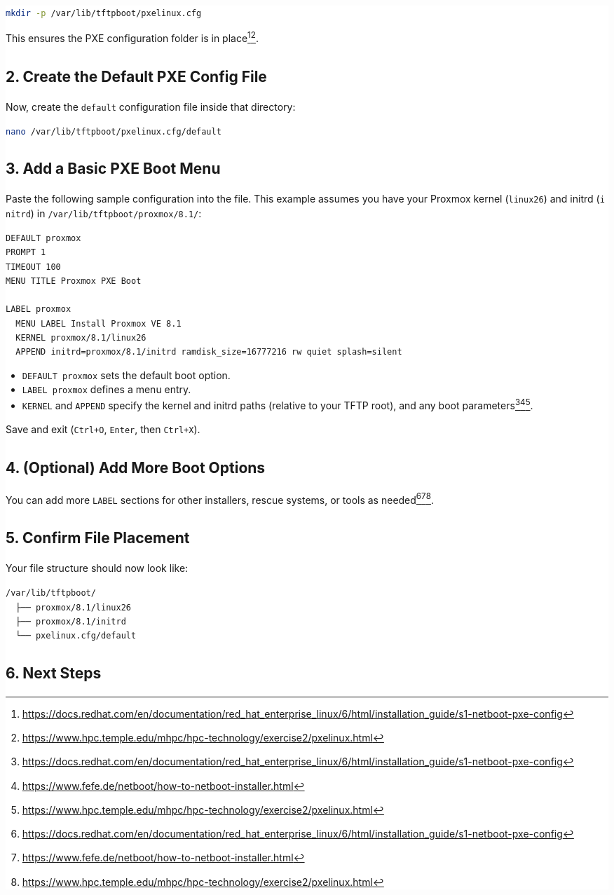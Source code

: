 ```bash
mkdir -p /var/lib/tftpboot/pxelinux.cfg
```

This ensures the PXE configuration folder is in place[^10_1][^10_2].

## **2. Create the Default PXE Config File**

Now, create the `default` configuration file inside that directory:

```bash
nano /var/lib/tftpboot/pxelinux.cfg/default
```

## **3. Add a Basic PXE Boot Menu**

Paste the following sample configuration into the file. This example assumes you have your Proxmox kernel (`linux26`) and initrd (`initrd`) in `/var/lib/tftpboot/proxmox/8.1/`:

```text
DEFAULT proxmox
PROMPT 1
TIMEOUT 100
MENU TITLE Proxmox PXE Boot

LABEL proxmox
  MENU LABEL Install Proxmox VE 8.1
  KERNEL proxmox/8.1/linux26
  APPEND initrd=proxmox/8.1/initrd ramdisk_size=16777216 rw quiet splash=silent
```

- `DEFAULT proxmox` sets the default boot option.
- `LABEL proxmox` defines a menu entry.
- `KERNEL` and `APPEND` specify the kernel and initrd paths (relative to your TFTP root), and any boot parameters[^10_1][^10_3][^10_2].

Save and exit (`Ctrl+O`, `Enter`, then `Ctrl+X`).

## **4. (Optional) Add More Boot Options**

You can add more `LABEL` sections for other installers, rescue systems, or tools as needed[^10_1][^10_3][^10_2].

## **5. Confirm File Placement**

Your file structure should now look like:

```
/var/lib/tftpboot/
  ├── proxmox/8.1/linux26
  ├── proxmox/8.1/initrd
  └── pxelinux.cfg/default
```

## **6. Next Steps**


[^1_1]: image.jpg
[^1_2]: https://forum.proxmox.com/threads/proxmox-installation-stuck-on-welcome-to-grub.155754/
[^1_3]: https://www.reddit.com/r/Proxmox/comments/1i0fprx/after_proxmox_successful_installation_grub/
[^1_4]: https://forum.proxmox.com/threads/rebooted-proxmox-and-getting-grub-screen-with-no-information.141603/
[^1_5]: https://forum.proxmox.com/threads/stuck-on-welcome-to-grub-after-update.164133/
[^1_6]: http://aroundmyroom.com/2020/10/19/fixing-proxmox-boot-ending-in-grub-prompt-with-zfs-disks/
[^1_7]: https://forum.proxmox.com/threads/stuck-at-grub-screen.147321/
[^1_8]: https://proxmox-openvz.blogspot.com/2015/11/proxmox-boot-failure-missing-proxmox.html
[^1_9]: https://www.reddit.com/r/Proxmox/comments/1k8u608/pve_84_boot_issue_stuck_at_grub_on_reboot/
[^1_10]: https://askubuntu.com/questions/16042/how-to-get-to-the-grub-menu-at-boot-time
[^1_11]: https://www.youtube.com/watch?v=3UMx7P5n91Y
[^2_1]: https://pcsite.co.uk/what-is-pxe-boot/
[^2_2]: https://www.techtarget.com/searchnetworking/definition/Preboot-Execution-Environment
[^2_3]: https://www.reddit.com/r/pcmasterrace/comments/ncqmva/can_anyone_explain_to_me_in_laymans_terms_what/
[^2_4]: https://serverfault.com/questions/135813/dell-poweredge-860-always-does-pxe-boot
[^2_5]: image.jpg
[^2_6]: https://www.dell.com/community/en/conversations/poweredge-hardware-general/attempting-pxe-boot-make-it-stop/647f3226f4ccf8a8de865eee
[^2_7]: https://learn.microsoft.com/en-us/troubleshoot/mem/configmgr/os-deployment/understand-pxe-boot
[^2_8]: https://techcommunity.microsoft.com/blog/itopstalkblog/how-does-the-pxe-boot-process-work/888557
[^2_9]: https://blog.sensecodons.com/2016/04/troubleshooting-pxe-boot-problems-on.html
[^2_10]: https://www.cablematters.com/Blog/Networking/pxe-boot-guide
[^2_11]: https://www.youtube.com/watch?v=6eVd1oJh4Q8
[^3_1]: https://forum.proxmox.com/threads/setting-up-a-pxe-server-vm.73231/
[^3_2]: https://blog.kail.io/pxe-booting-on-proxmox.html
[^3_3]: https://forum.proxmox.com/threads/install-proxmox-host-via-pxe.108281/
[^3_4]: https://forum.proxmox.com/threads/pxe-install.46488/
[^3_5]: https://www.reddit.com/r/Proxmox/comments/y3t1vq/boot_proxmox_host_from_pxe/
[^3_6]: https://forum.level1techs.com/t/best-easiest-way-to-create-a-pxe-network-boot-server-for-booting-proxmox/193090
[^3_7]: image.jpg
[^3_8]: https://github.com/morph027/pve-iso-2-pxe
[^3_9]: https://forum.proxmox.com/threads/proxmox-installation-via-pxe-solution.8484/
[^3_10]: https://www.youtube.com/watch?v=QFPuxtvvQ1k
[^3_11]: https://github.com/diego021/PXE-boot-environment
[^4_1]: https://forum.proxmox.com/threads/install-proxmox-host-via-pxe.108281/
[^4_2]: https://pve.proxmox.com/wiki/Automated_Installation
[^4_3]: https://github.com/morph027/pve-iso-2-pxe
[^4_4]: https://forum.proxmox.com/threads/proxmox-installation-via-pxe-solution.8484/
[^4_5]: https://forum.proxmox.com/threads/pxe-install.46488/
[^4_6]: https://forum.proxmox.com/threads/auto-install-through-pxe.146270/
[^4_7]: https://forum.proxmox.com/tags/pxe/
[^4_8]: https://forum.proxmox.com/threads/setting-up-a-pxe-server-vm.73231/
[^4_9]: https://tteck.github.io/Proxmox/
[^4_10]: https://www.youtube.com/watch?v=G5BhQqRLN4A
[^5_1]: https://www.reddit.com/r/Proxmox/comments/1eysjzg/proxmox_shell_commands/
[^5_2]: https://graphite.dev/guides/how-to-install-git-on-linux
[^5_3]: https://graphite.dev/guides/git-not-recognized-windows
[^5_4]: https://stackoverflow.com/questions/4492979/error-git-is-not-recognized-as-an-internal-or-external-command
[^5_5]: https://unix.stackexchange.com/questions/68070/git-command-not-found
[^5_6]: https://askubuntu.com/questions/1455916/git-installed-but-still-gets-command-not-found
[^5_7]: https://superuser.com/questions/568964/git-command-not-found-windows
[^5_8]: https://iqss.github.io/git_guide/install_git.html
[^5_9]: https://www.youtube.com/watch?v=PLQQ3tJwBJg
[^5_10]: https://www.youtube.com/watch?v=yeE74Q3ZGMg
[^6_1]: https://www.reddit.com/r/homelab/comments/115bk2b/dell_r710_newbe/
[^6_2]: https://virtuallymikebrown.com/2011/11/09/vsphere-5-best-practices-dell-poweredge-r710-bios/
[^6_3]: https://forums.fogproject.org/topic/13663/getting-dells-to-pxe-boot-with-uefi
[^6_4]: https://www.dell.com/community/en/conversations/poweredge-os-forum/pe-r710-and-uefi-boot/647f42f9f4ccf8a8deac9cc9
[^6_5]: https://downloads.dell.com/manuals/common/dellemc-boot-mode-bios-uefi.pdf
[^6_6]: https://serverfault.com/questions/728767/how-to-debug-failed-ubuntu-15-04-pxe-install-on-dell-r710
[^6_7]: https://i.dell.com/sites/doccontent/business/solutions/engineering-docs/en/Documents/server-poweredge-r710-tech-guidebook.pdf
[^6_8]: https://downloads.dell.com/manuals/all-products/esuprt_ser_stor_net/esuprt_poweredge/poweredge-r710_owner's%20manual_en-us.pdf
[^6_9]: https://www.dell.com/support/kbdoc/en-us/000176910/how-to-boot-into-the-bios-or-the-lifecycle-controller-on-your-poweredge-server
[^6_10]: https://www.dell.com/support/kbdoc/en-us/000131551/bios-settings-to-allow-pxe-boot-on-newer-model-dell-latitude-laptops
[^6_11]: https://www.cleverence.com/articles/tech-blog/legacy-bios-pxe-boot-vs-uefi-what-you-need-to-know/
[^6_12]: https://www.dell.com/support/kbdoc/en-us/000130160/how-to-install-the-operating-system-on-a-dell-poweredge-server-os-deployment
[^6_13]: https://www.dell.com/community/en/conversations/desktops-general-locked-topics/pxe-boot-over-uefi-not-supported-on-any-dell-optiplex/647f253df4ccf8a8de96ca55
[^6_14]: https://github.com/PartialVolume/shredos.x86_64/discussions/148
[^6_15]: https://infohub.delltechnologies.com/l/server-configuration-profiles-reference-guide/preboot-execution-environment-pxe-1/
[^6_16]: https://www.dell.com/community/en/conversations/poweredge-hardware-general/how-to-enable-pxe-for-extarnal-nic-intel-82576/647f2616f4ccf8a8dea6307b
[^6_17]: https://serverfault.com/questions/1004597/installing-dell-r710-from-scratch
[^7_1]: https://www.tecmint.com/install-tftp-server-on-ubuntu-debian/
[^7_2]: https://reintech.io/blog/installing-configuring-tftp-server-debian-12
[^7_3]: https://docs.oracle.com/en/operating-systems/oracle-linux/6/install/ol-pxe-boot.html
[^7_4]: https://www.reddit.com/r/homelab/comments/st3bji/proxmox_zfs_pxe_booting_with_grub_for_bios_systems/
[^7_5]: https://forum.proxmox.com/threads/proxmox-installation-via-pxe-solution.8484/
[^7_6]: https://forum.proxmox.com/tags/tftp/
[^7_7]: https://forum.proxmox.com/threads/tftp-hpa-in-container.105919/
[^7_8]: https://askubuntu.com/questions/201505/how-do-i-install-and-run-a-tftp-server
[^7_9]: https://std.rocks/gnulinux_tftp.html
[^7_10]: https://documentation.commvault.com/11.38/expert/pxe_boot_configuration_1_touch_for_linux.html
[^9_1]: image.jpg
[^10_1]: https://docs.redhat.com/en/documentation/red_hat_enterprise_linux/6/html/installation_guide/s1-netboot-pxe-config
[^10_2]: https://www.hpc.temple.edu/mhpc/hpc-technology/exercise2/pxelinux.html
[^10_3]: https://www.fefe.de/netboot/how-to-netboot-installer.html
[^10_4]: https://askubuntu.com/questions/445653/how-to-configure-pxelinux-cfg-default-properly-in-order-to-install-ubuntu-from-n
[^10_5]: https://docs.oracle.com/html/E50247_08/vmiug-install-pxe-pxelinux.html
[^10_6]: https://docs.oracle.com/cd/E20815_01/html/E20821/gjqeh.html
[^10_7]: https://serverfault.com/questions/810083/defining-a-new-location-for-syslinux-configuration-files-when-setting-up-pxelinu
[^10_8]: https://www.synoforum.com/resources/how-to-pxe-boot-linux-windows-using-syslinux.115/
[^10_9]: https://documentation.commvault.com/11.38/expert/pxe_boot_configuration_1_touch_for_linux.html
[^10_10]: https://wiki.syslinux.org/wiki/index.php?title=PXELINUX
[^12_1]: https://www.youtube.com/watch?v=tASVYJg6qQk
[^12_2]: https://www.reddit.com/r/homelab/comments/4lwikx/installing_proxmox_on_dell_r710/
[^12_3]: https://github.com/morph027/pve-iso-2-pxe
[^12_4]: https://phoenixnap.com/kb/install-proxmox
[^12_5]: https://www.youtube.com/watch?v=9z3wfVoGkc0
[^12_6]: https://www.youtube.com/watch?v=cGMgeSlHn6o
[^12_7]: https://www.youtube.com/playlist?list=PLO6KswO64zVtgbN2h5RdGOAYrKi_rRYLb
[^12_8]: https://forum.proxmox.com/threads/install-proxmox-host-via-pxe.108281/
[^12_9]: https://www.youtube.com/watch?v=6eVd1oJh4Q8
[^12_10]: https://forums.unraid.net/topic/108831-no-internet-on-boot-installation-poweredge-r620/
[^12_11]: https://forum.proxmox.com/threads/dell-r710-graphical-and-terminal-ui-both-installation-aborted-cannot-load-web-interface-on-terminal-ui-installation-w-e-nomodeset.147123/
[^12_12]: https://www.reddit.com/r/homelab/comments/umw6b8/dell_r710_booting_proxmox_input_not_supported_and/
[^12_13]: https://forum.proxmox.com/threads/installation-problem-for-pve-8-2-on-dell-r710.146969/
[^12_14]: https://forum.proxmox.com/threads/6-3-1-on-dell-r710-not-booting-grub-lvmid-not-found.80168/
[^12_15]: https://forum.proxmox.com/threads/how-to-install-proxmox-on-pcie-nvme-disk-when-bios-cant-boot-from-it-sd-card.29909/
[^13_1]: https://www.linux.com/topic/networking/advanced-dnsmasq-tips-and-tricks/
[^13_2]: https://github.com/liquidm/dnsmasq/blob/master/debian/readme
[^13_3]: https://fedoramagazine.org/dnsmasq-provide-dns-dhcp-services/
[^13_4]: https://wiki.archlinux.org/title/Dnsmasq
[^13_5]: https://www.linuxquestions.org/questions/linux-newbie-8/dnsmasq-config-file-4175627914/
[^13_6]: https://discourse.pi-hole.net/t/where-are-the-actual-dnsmasq-config-files/36165
[^13_7]: https://thekelleys.org.uk/dnsmasq/docs/dnsmasq-man.html
[^13_8]: https://docs.fedoraproject.org/en-US/fedora-server/administration/dnsmasq/
[^13_9]: https://xdaforums.com/t/dnsmasq-conf-location.3750897/
[^13_10]: https://iomarmochtar.wordpress.com/2015/01/24/mx-record-configuration-in-dnsmasq/
[^14_1]: https://superuser.com/questions/684485/dnsmasq-fails-to-start-on-boot-ubuntu-13-10
[^14_2]: https://serverfault.com/questions/763541/dnsmasq-failed-to-restart
[^14_3]: https://discourse.pi-hole.net/t/dnsmasq-failed-bad-dhcp-range/7001
[^14_4]: https://forums.fogproject.org/topic/17668/dnsmasq-issue
[^14_5]: https://bbs.archlinux.org/viewtopic.php?id=219092
[^14_6]: https://serverfault.com/questions/1129993/dnsmasq-dhcp-server-not-responding
[^14_7]: image.jpg
[^14_8]: https://bbs.archlinux.org/viewtopic.php?id=255534
[^14_9]: https://serverfault.com/questions/934066/failed-to-start-dnsmasq-a-lightweight-dhcp-and-caching-dns-server
[^14_10]: https://askubuntu.com/questions/1525523/dnsmasq-failed-to-start-following-update-to-ubuntu-server-24-04-1-from-22-04
[^14_11]: https://forums.raspberrypi.com/viewtopic.php?t=250168
[^14_12]: https://askubuntu.com/questions/500162/how-do-i-restart-dnsmasq
[^14_13]: https://superuser.com/questions/894513/resolv-conf-keeps-getting-overwritten-when-dnsmasq-is-restarted-breaking-dnsmas
[^14_14]: https://discourse.pi-hole.net/t/when-i-try-to-restart-the-dnsmasq-im-getting-error/22291
[^14_15]: https://stackoverflow.com/questions/51976913/dnsmasq-fails-to-start-every-time-i-reboot-my-vps
[^14_16]: https://www.reddit.com/r/pihole/comments/yo5h8b/dnsmasq_warnings_when_enabling_pihole_dhcp_server/
[^14_17]: https://github.com/NethServer/dev/issues/5208
[^14_18]: https://forum.openwrt.org/t/dhcp-doesnt-work-anymore-when-router-ip-is-inside-dhcp-range/166539
[^14_19]: https://docs.fedoraproject.org/en-US/fedora-server/administration/dnsmasq/
[^14_20]: https://www.linux.com/topic/networking/dns-and-dhcp-dnsmasq/
[^14_21]: https://groups.google.com/g/beagleboard/c/8AglOo7pl5M
[^15_1]: https://www.ionos.com/digitalguide/hosting/technical-matters/get-linux-ip-address/
[^15_2]: https://serverfault.com/questions/195273/how-can-i-display-the-ip-address-of-an-interface
[^15_3]: https://tech.rochester.edu/tutorials/finding-your-linux-ip-address/
[^15_4]: https://www.techtarget.com/searchdatacenter/tutorial/How-to-check-an-IP-address-in-Linux
[^15_5]: https://www.linuxtrainingacademy.com/determine-public-ip-address-command-line-curl/
[^15_6]: https://askubuntu.com/questions/1443572/how-to-get-the-ip-address-without-ifconfig-or-ip-command-in-ubuntu
[^15_7]: https://phoenixnap.com/kb/linux-ip-command-examples
[^15_8]: https://stackoverflow.com/questions/37199871/find-network-interface-by-ip-address-linux-bash
[^15_9]: https://www.linode.com/docs/guides/how-to-use-the-linux-ip-command/
[^16_1]: image.jpg
[^17_1]: https://stackoverflow.com/questions/67110854/how-do-i-grep-for-a-word-and-then-uncomment-that-line-only-if-its-commented
[^17_2]: https://unix.stackexchange.com/questions/337911/is-there-a-way-to-show-only-uncommented-lines-in-a-text-file-script
[^17_3]: https://help.salesforce.com/s/articleView?id=002330982&language=en_US&type=1
[^17_4]: https://superuser.com/questions/681601/verify-dnsmasq-configuration
[^17_5]: https://lists.thekelleys.org.uk/pipermail/dnsmasq-discuss/2011q2/005015.html
[^17_6]: https://wiki.archlinux.org/title/Dnsmasq
[^17_7]: https://www.reddit.com/r/pihole/comments/aeqq3d/blanked_out_dnsmasqconf_file_after_pihole_upgrade/
[^17_8]: https://discourse.pi-hole.net/t/dnsmasq-dhcp-script-option-not-working/37671
[^17_9]: https://forum.archive.openwrt.org/viewtopic.php?id=6395
[^18_1]: https://forums.raspberrypi.com/viewtopic.php?t=250168
[^18_2]: https://superuser.com/questions/684485/dnsmasq-fails-to-start-on-boot-ubuntu-13-10
[^18_3]: https://bugzilla.redhat.com/show_bug.cgi?id=1502081
[^18_4]: image.jpg
[^18_5]: https://serverfault.com/questions/1150701/dnsmasq-reads-addn-hosts-config-but-ignores-it-falls-back-to-systems-etc-host
[^18_6]: https://superuser.com/questions/1497222/failed-at-step-exec-spawning-usr-sbin-dnsmasq-no-such-file-or-directory
[^18_7]: https://bbs.archlinux.org/viewtopic.php?id=255534
[^18_8]: https://github.com/pi-hole/pi-hole/issues/487
[^18_9]: https://serverfault.com/questions/934066/failed-to-start-dnsmasq-a-lightweight-dhcp-and-caching-dns-server
[^18_10]: https://www.reddit.com/r/archlinux/comments/17cv2n4/cant_start_enable_dnsmasqservice/
[^18_11]: https://forums.freebsd.org/threads/dnsmasq-refusing-to-use-specified-public-dns-servers.84308/
[^19_1]: https://stackoverflow.com/questions/42616954/dnsmasq-failed-to-create-listening-socket-for-xxx-xxx-xxx-xxx-address-already
[^19_2]: https://www.reddit.com/r/debian/comments/i12ma4/dnsmasq_failed_to_create_listening_socket_for/
[^19_3]: https://www.suse.com/support/kb/doc/?id=000021783
[^19_4]: image.jpg
[^19_5]: https://askubuntu.com/questions/1312325/dnsmasq-unable-to-access-log-file
[^19_6]: https://bbs.archlinux.org/viewtopic.php?id=255534
[^19_7]: https://github.com/pi-hole/pi-hole/issues/487
[^19_8]: https://forum.yunohost.org/t/dnsmasq-keep-failing/12675
[^19_9]: https://serverfault.com/questions/919691/dnsmasq-job-for-dnsmasq-service-failed
[^19_10]: https://github.com/ltsp/ltsp/issues/11
[^19_11]: https://askubuntu.com/questions/904504/troubleshooting-dnsmasq
[^19_12]: https://ubuntuforums.org/showthread.php?t=1473485
[^19_13]: https://bugs.launchpad.net/bugs/2045570
[^19_14]: https://www.reddit.com/r/archlinux/comments/17cv2n4/cant_start_enable_dnsmasqservice/
[^19_15]: https://superuser.com/questions/1497222/failed-at-step-exec-spawning-usr-sbin-dnsmasq-no-such-file-or-directory
[^19_16]: https://serverfault.com/questions/617205/dnsmasq-failed-to-create-listening-socket-address-already-in-use
[^19_17]: https://askubuntu.com/questions/1501790/dnsmasq-is-not-logging-dns-queries
[^19_18]: https://superuser.com/questions/681601/verify-dnsmasq-configuration
[^19_19]: https://bbs.archlinux.org/viewtopic.php?id=157889
[^19_20]: https://unix.stackexchange.com/questions/417645/dnsmasq-systemd-causing-intermittent-cpu-spikes
[^19_21]: https://forum.manjaro.org/t/dnsmasq-interface-enp13s0-does-not-currently-exist/154246
[^19_22]: https://github.com/code-ready/crc/issues/2833
[^19_23]: https://unix.stackexchange.com/questions/162973/how-to-measure-dns-cache-efficiency-cached-items
[^19_24]: https://www.reddit.com/r/debian/comments/typsco/systemctl_starting_dnsmasq_too_soon_before_all/
[^20_1]: https://forum.proxmox.com/threads/setting-up-a-pxe-server-vm.73231/
[^20_2]: https://forums.fogproject.org/topic/13222/not-able-to-pxe-boot-from-fogserver-on-proxmox-lxc-with-proxydhcp
[^20_3]: https://serverfault.com/questions/450137/proxmox-and-pxe-boot
[^20_4]: https://www.reddit.com/r/Proxmox/comments/y3t1vq/boot_proxmox_host_from_pxe/
[^20_5]: https://forum.level1techs.com/t/best-easiest-way-to-create-a-pxe-network-boot-server-for-booting-proxmox/193090
[^20_6]: https://www.xda-developers.com/pxe-server-boot-devices-over-network/
[^20_7]: https://forum.proxmox.com/threads/install-proxmox-host-via-pxe.108281/
[^20_8]: https://www.youtube.com/watch?v=G5BhQqRLN4A
[^20_9]: https://github.com/morph027/pve-iso-2-pxe
[^20_10]: https://forums.fogproject.org/topic/16781/vm-won-t-boot-from-pxe-on-proxmox
[^21_1]: https://superuser.com/questions/716866/router-dhcp-config-for-pxe-boot
[^21_2]: https://bbs.archlinux.org/viewtopic.php?id=231642
[^21_3]: https://serverfault.com/questions/293514/pxe-with-dhcp-on-another-server
[^21_4]: https://unix.stackexchange.com/questions/320010/can-i-use-my-isps-dhcp-server-as-part-of-my-local-pxe-boot-configuration
[^21_5]: https://www.reddit.com/r/HomeServer/comments/26gr4i/is_it_possible_to_have_pxe_boot_server_when_dhcp/
[^21_6]: https://forums.fogproject.org/topic/17558/pxe-booting-using-dhcp-from-home-router
[^21_7]: https://learn.microsoft.com/en-us/troubleshoot/mem/configmgr/os-deployment/boot-from-pxe-server
[^21_8]: https://bbs.archlinux.org/viewtopic.php?id=292674
[^21_9]: https://www.phenix.bnl.gov/~purschke/RescueCD/PXEBoot.html
[^21_10]: https://community.infosecinstitute.com/discussion/1645/booting-from-pxe-on-a-network-with-a-linksys-router
[^22_1]: https://www.youtube.com/watch?v=mFQOXndJvDk
[^22_2]: https://docs.fedoraproject.org/en-US/fedora-server/administration/dnsmasq/
[^22_3]: https://ipxe.org/appnote/proxydhcp
[^22_4]: https://github.com/WillChamness/Dnsmasq-PXE
[^22_5]: https://manski.net/articles/ubuntu/ubuntu-pxe-server
[^22_6]: https://askubuntu.com/questions/1506431/dnsmasq-configuration-for-tftp-proxydhcp-in-ubuntu-server-22-04-3-lts
[^22_7]: https://docs.fogproject.org/en/latest/installation/network-setup/proxy-dhcp/
[^22_8]: https://serverfault.com/questions/1156567/set-up-dnsmasq-as-a-dhcp-proxy-for-uefi-https-boot
[^22_9]: https://forums.fogproject.org/topic/16935/how-to-setup-proxydhcp-with-fog
[^22_10]: https://docs.oracle.com/en/operating-systems/oracle-linux/6/install/ol-dnsmasq-conf.html
[^23_1]: https://www.reddit.com/r/homelab/comments/4lwikx/installing_proxmox_on_dell_r710/
[^23_2]: https://www.youtube.com/watch?v=tASVYJg6qQk
[^23_3]: https://forum.proxmox.com/threads/install-proxmox-from-usb-r710.49407/
[^23_4]: https://www.reddit.com/r/Proxmox/comments/msmspk/trouble_installing_from_usb/
[^23_5]: https://blog.aadarshadhakal.com.np/a-guide-to-installing-proxmox-on-dell-poweredge-server
[^23_6]: https://forum.proxmox.com/threads/dell-r710-graphical-and-terminal-ui-both-installation-aborted-cannot-load-web-interface-on-terminal-ui-installation-w-e-nomodeset.147123/
[^23_7]: https://pve.proxmox.com/wiki/Recover_From_Grub_Failure
[^23_8]: https://forum.proxmox.com/threads/grub-error-booting-installation-usb-stick-5-4-1-error-unknown-filesystems.55077/
[^23_9]: https://forum.proxmox.com/threads/usb-install-halts-at-a-black-screen-with-grub.42393/
[^23_10]: https://forum.proxmox.com/threads/clean-install-os-start-only-with-usb-and-grub-rescue.107043/
[^23_11]: https://www.youtube.com/watch?v=cGMgeSlHn6o
[^23_12]: https://www.youtube.com/playlist?list=PLO6KswO64zVtgbN2h5RdGOAYrKi_rRYLb
[^23_13]: https://www.reddit.com/r/Proxmox/comments/1ioeerh/83_crashing_on_install/
[^23_14]: https://www.youtube.com/watch?v=HunmDjEEtvA
[^23_15]: https://forum.proxmox.com/threads/installing-on-dell-r710-with-8-500g-drives.60068/
[^23_16]: https://www.youtube.com/watch?v=Fld3BCE6h7c
[^23_17]: https://forum.proxmox.com/threads/fresh-installation-goes-straight-into-grub-mode-not-rescue-with-error-invalid-filesystem.152420/
[^23_18]: https://forum.proxmox.com/threads/grub-error-during-boot-after-installing-proxmox.145487/
[^23_19]: https://www.reddit.com/r/Proxmox/comments/18o87i3/proxmox_ve_server_grub_failure_after_ssd/
[^23_20]: https://forum.proxmox.com/threads/installation-error-grub-error-disk-info-proxmox-ve-8-3.159131/
[^24_1]: https://stackoverflow.com/questions/66626642/is-it-possible-to-install-proxmox-ve-on-top-of-ubuntu-20-machine
[^24_2]: https://www.reddit.com/r/Proxmox/comments/law3j5/can_i_install_proxmox_ve_on_existing_ubuntu/
[^24_3]: https://phoenixnap.com/kb/install-proxmox
[^24_4]: https://draculaservers.com/tutorials/how-to-install-proxmox-in-ubuntu/
[^24_5]: https://www.diskinternals.com/vmfs-recovery/how-to-install-proxmox-on-ubuntu/
[^24_6]: https://pve.proxmox.com/wiki/Installation
[^24_7]: https://www.proxmox.com/en/products/proxmox-virtual-environment/requirements
[^24_8]: https://neuronvm.com/docs/install-proxmox-on-ubuntu-20-04/
[^24_9]: https://www.nakivo.com/blog/proxmox-install/
[^24_10]: https://greenwebpage.com/community/how-to-install-proxmox-on-debian-12/
[^25_1]: https://www.debian.org/releases/testing/amd64/apds03.en.html
[^25_2]: https://askubuntu.com/questions/434635/reinstalling-ubuntu-via-terminal
[^25_3]: https://phoenixnap.com/kb/install-proxmox
[^25_4]: https://vsys.host/how-to/how-to-install-proxmox-on-debian-12-bookworm-2
[^25_5]: https://monovm.com/blog/install-deb-file-in-ubuntu/
[^25_6]: https://askubuntu.com/questions/40779/how-do-i-install-a-deb-file-via-the-command-line
[^25_7]: https://www.reddit.com/r/linux/comments/14qqjcu/how_easy_is_it_to_switch_to_debian_from_ubuntu/
[^25_8]: https://wireframesketcher.com/support/install/installing-deb-package-on-ubuntu-debian.html
[^25_9]: https://help.ubuntu.com/kubuntu/desktopguide/C/manual-install.html
[^25_10]: https://www.reddit.com/r/linux4noobs/comments/mim1rk/how_to_reinstall_linux_without_losing_data_and/
[^26_1]: https://www.dell.com/support/kbdoc/en-us/000145345/poweredge-how-to-manage-an-idrac-license-via-the-web-interface
[^26_2]: https://thornelabs.net/posts/dell-idrac-racadm-commands-and-scripts/
[^26_3]: https://github.com/dell/iDRAC-Redfish-Scripting/issues/154
[^26_4]: https://velocitytechsolutions.com/blog/easy-steps-for-importing-exporting-idrac-licenses/
[^26_5]: https://serverfault.com/questions/508360/what-steps-are-necessary-to-apply-an-enterprise-license-to-an-idrac7-that-shippe
[^26_6]: https://www.findbugzero.com/operational-defect-database/vendors/dell/defects/129975
[^26_7]: https://www.reddit.com/r/homelab/comments/45xnml/dell_r710_idrac6_enterprise_license/
[^26_8]: https://www.dell.com/support/kbdoc/en-us/000176472/idrac-cmc-openmanage-enterprise-openmanage-integration-with-microsoft-windows-admin-center-openmanage-integration-with-servicenow-and-dpat-trial-licenses
[^26_9]: https://www.youtube.com/watch?v=ScFv6qDunrs
[^26_10]: https://www.reddit.com/r/HomeServer/comments/1ex1e84/dell_r720_rdac_7_enterprise_license_workaround/
[^26_11]: https://dl.dell.com/manuals/all-products/esuprt_electronics/esuprt_software/esuprt_remote_ent_sys_mgmt/dell-chassis-mgmt-cntrllr-v4.0_reference%20guide_en-us.pdf
[^26_12]: https://www.dell.com/support/manuals/en-us/idrac9-lifecycle-controller-v6.x-series/idrac9_6.xx_racadm_pub/license?guid=guid-9c864254-db5b-40ee-8dda-b91ef33d2c2b&lang=en-us
[^26_13]: https://qsupport.quantum.com/kb/flare/Content/appliances/PDFs/M660/RNs/M6605.xReleaseNotes.pdf
[^26_14]: https://objects.icecat.biz/objects/mmo_89558217_1614762909_546_1279.pdf
[^26_15]: https://github.com/dell/iDRAC-Redfish-Scripting/issues/48
[^26_16]: https://www.reddit.com/r/sysadmin/comments/194clhe/racadm_config_files/
[^26_17]: https://infohub.delltechnologies.com/static/media/client/7phukh/DAM_ae99a869-4cde-41c6-9c79-82d582d2e5a3.pdf
[^26_18]: https://www.youtube.com/watch?v=pJT3Dx894fU
[^26_19]: https://www.reddit.com/r/homelab/comments/hy9iko/dell_idrac_8_9_enterprise_extended_trial_license/
[^26_20]: https://serverfault.com/questions/599713/idrac-on-dell-r710-and-r720
[^26_21]: https://www.youtube.com/watch?v=qpRQSxUDWhE
[^26_22]: https://www.dell.com/support/contents/en-us/videos/videoplayer/how-to-import-a-digital-license-using-idrac/6079807891001
[^26_23]: https://www.youtube.com/watch?v=QRekQKO5_oc
[^26_24]: https://infohub.delltechnologies.com/l/server-configuration-profiles-reference-guide/enabling-sekm-settings-on-the-idrac-2/
[^26_25]: https://infohub.delltechnologies.com/p/new-license-management-functionality-in-openmanage-enterprise-4-1/
[^27_1]: https://pve.proxmox.com/wiki/Prepare_Installation_Media
[^27_2]: https://pve.proxmox.com/pve-docs/chapter-pve-installation.html
[^27_3]: https://www.thomas-krenn.com/en/wiki/Proxmox_VE_USB_installation_media
[^27_4]: https://phoenixnap.com/kb/install-proxmox
[^27_5]: https://www.reddit.com/r/Proxmox/comments/1cahlru/proxmox_ubuntu_vm_to_live_usb/
[^27_6]: https://forum.proxmox.com/threads/running-proxmox-from-a-usb-drive-solved.66762/
[^27_7]: https://www.reddit.com/r/Proxmox/comments/juldvb/proxmox_on_usb_thumb_drive/
[^27_8]: https://www.youtube.com/watch?v=atoXCDGkKr8
[^27_9]: https://draculaservers.com/tutorials/how-to-install-proxmox-in-ubuntu/
[^27_10]: https://www.nakivo.com/blog/proxmox-install/
[^28_1]: https://www.youtube.com/watch?v=9z3wfVoGkc0
[^28_2]: https://www.youtube.com/watch?v=tASVYJg6qQk
[^28_3]: https://forum.proxmox.com/threads/dell-r710-adding-idrac6-enterprise-card.160820/
[^28_4]: https://blog.aadarshadhakal.com.np/a-guide-to-installing-proxmox-on-dell-poweredge-server
[^28_5]: https://www.youtube.com/watch?v=FTVbWFURQrU
[^28_6]: https://www.youtube.com/playlist?list=PLO6KswO64zVtgbN2h5RdGOAYrKi_rRYLb
[^28_7]: https://www.youtube.com/watch?v=cGMgeSlHn6o
[^28_8]: https://forum.proxmox.com/threads/6-3-1-on-dell-r710-not-booting-grub-lvmid-not-found.80168/
[^28_9]: https://www.dell.com/community/en/conversations/poweredge-hddscsiraid/poweredge-r710-with-perc-h700-convert-from-one-disk-raid-0-to-two-disk-raid-1/647fa20ff4ccf8a8de771f15
[^28_10]: https://www.reddit.com/r/homelab/comments/4lwikx/installing_proxmox_on_dell_r710/
[^29_1]: https://pve.proxmox.com/wiki/Downloads
[^29_2]: https://forum.proxmox.com/threads/proxmox-ve-8-4-released.164821/
[^29_3]: https://pve.proxmox.com
[^29_4]: https://www.proxmox.com/en/products/proxmox-virtual-environment/get-started
[^29_5]: https://phoenixnap.com/kb/install-proxmox
[^29_6]: https://endoflife.date/proxmox-ve
[^29_7]: https://www.proxmox.com/en/downloads/proxmox-virtual-environment/iso
[^29_8]: https://www.proxmox.com/en/downloads/proxmox-virtual-environment/iso/proxmox-ve-8-4-iso-installer
[^29_9]: https://www.proxmox.com/en/downloads
[^29_10]: https://forum.proxmox.com/threads/proxmox-ve-8-0-3-or-8-0-7-iso.159029/
[^30_1]: https://pve.proxmox.com/wiki/Downloads
[^30_2]: https://www.techwrix.com/proxmox-ve-8-4-released-new-features-and-download/
[^30_3]: https://www.youtube.com/watch?v=R8qzd4jJ3Aw
[^30_4]: https://phoenixnap.com/kb/install-proxmox
[^30_5]: https://www.bacloud.com/en/blog/164/proxmox-ve-8.4-new-features-improvements-and-how-to-upgrade.html
[^30_6]: https://endoflife.date/proxmox-ve
[^30_7]: https://www.proxmox.com/en/downloads/proxmox-virtual-environment/iso
[^30_8]: https://www.proxmox.com/en/downloads
[^30_9]: https://www.proxmox.com/en/downloads/proxmox-virtual-environment/iso/proxmox-ve-8-4-iso-installer
[^30_10]: https://www.servethehome.com/directly-download-an-iso-to-proxmox-ve-for-vm-creation/
[^31_1]: image.jpg
[^31_2]: https://www.dell.com/support/kbdoc/en-us/000124001/using-the-virtual-media-function-on-idrac-6-7-8-and-9
[^31_3]: https://www.servers.com/support/knowledge/dedicated-servers/a-guide-to-idrac-s-virtual-media-function
[^31_4]: https://www.servers.com/support/knowledge/dedicated-servers/how-to-boot-a-bare-metal-server-into-a-custom-iso-image-remotely-using-i-drac
[^31_5]: https://www.dell.com/support/contents/en-gd/videos/videoplayer/how-to-create-mount-and-troubleshoot-virtual-media-in-idrac/6329413976112
[^31_6]: https://www.dell.com/support/contents/en-us/videos/videoplayer/how-to-use-virtual-media-in-idrac9/6336298566112
[^31_7]: https://dl.dell.com/manuals/all-products/esuprt_electronics/esuprt_software/esuprt_remote_ent_sys_mgmt/integrated-dell-remote-access-cntrllr-6-for-monolithic-srvr-v1.95_user's%20guide_en-us.pdf
[^31_8]: https://www.scribd.com/document/605473391/all-products-esuprt-electronics-esuprt-software-esuprt-remote-ent-sys-mgmt-integrated-dell-remote-access-cntrllr-6-ent-for-blade-srvr-v3-5-user-s-guid
[^31_9]: https://www.reddit.com/r/homelab/comments/zezdan/idrac6_virtual_media_error/
[^31_10]: https://objects.icecat.biz/objects/mmo_89558217_1614762909_546_1279.pdf
[^31_11]: https://forums.lawrencesystems.com/t/idrac6-on-windows-10-with-modern-browsers/12064
[^31_12]: https://snr.systems/site/data-files/Dell/Servers/Rack/R410/R410_Hardware_Owners_Manual.pdf
[^31_13]: https://www.dell.com/community/en/conversations/systems-management-general/mount-iso-from-file-server-as-virtual-media-via-idrac/647f7b94f4ccf8a8de9d4db3
[^31_14]: http://www.wasytechnology.com/article-14613-16307.html
[^31_15]: https://www.youtube.com/watch?v=o4PtenmMdbE
[^31_16]: https://kb.leaseweb.com/kb/remote-management-of-your-dedicated-server/dedicated-server-remote-management-of-your-dedicated-server-attaching-iso-to-virtual-console-idrac-9/
[^31_17]: https://www.reddit.com/r/homelab/comments/12gv2a1/journey_to_installing_esxi_on_dell_r710_from_2014/
[^32_1]: image.jpg
[^32_2]: https://discussions.apple.com/thread/255077103